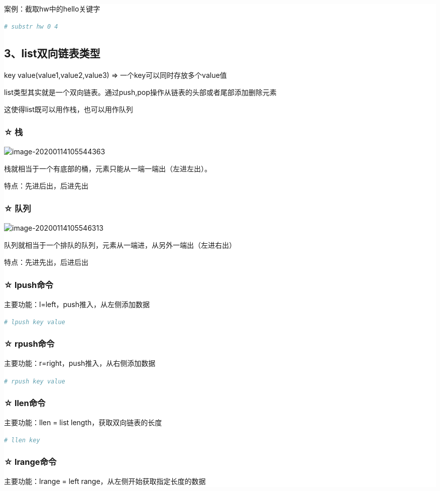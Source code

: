 案例：截取hw中的hello关键字

```powershell
# substr hw 0 4
```

## 3、list双向链表类型

key value(value1,value2,value3) => 一个key可以同时存放多个value值

list类型其实就是一个双向链表。通过push,pop操作从链表的头部或者尾部添加删除元素

这使得list既可以用作栈，也可以用作队列

### ☆ 栈

![image-20200114105544363](media/image-20200114105544363.png)

栈就相当于一个有底部的桶，元素只能从一端一端出（左进左出）。

特点：先进后出，后进先出

### ☆ 队列

![image-20200114105546313](media/image-20200114105546313.png)

队列就相当于一个排队的队列，元素从一端进，从另外一端出（左进右出）

特点：先进先出，后进后出

### ☆ lpush命令

主要功能：l=left，push推入，从左侧添加数据

```powershell
# lpush key value
```

### ☆ rpush命令

主要功能：r=right，push推入，从右侧添加数据

```powershell
# rpush key value
```

### ☆ llen命令

主要功能：llen =  list  length，获取双向链表的长度

```powershell
# llen key
```

### ☆ lrange命令

主要功能：lrange = left range，从左侧开始获取指定长度的数据
